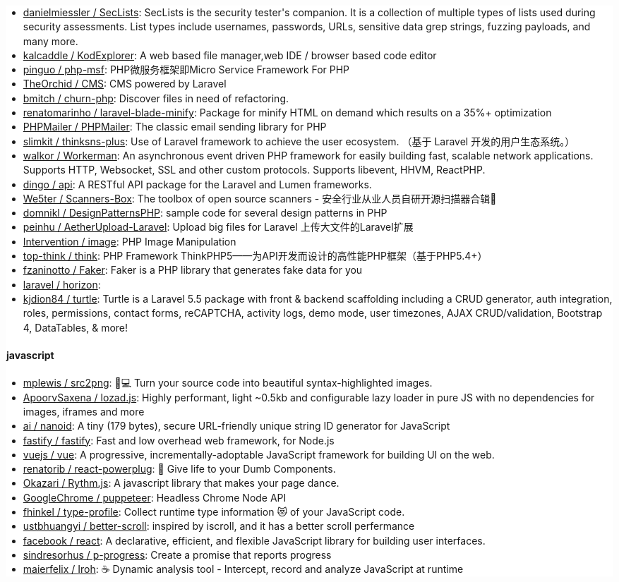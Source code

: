 * [danielmiessler / SecLists](https://github.com/danielmiessler/SecLists): SecLists is the security tester's companion. It is a collection of multiple types of lists used during security assessments. List types include usernames, passwords, URLs, sensitive data grep strings, fuzzing payloads, and many more.
* [kalcaddle / KodExplorer](https://github.com/kalcaddle/KodExplorer): A web based file manager,web IDE / browser based code editor
* [pinguo / php-msf](https://github.com/pinguo/php-msf): PHP微服务框架即Micro Service Framework For PHP
* [TheOrchid / CMS](https://github.com/TheOrchid/CMS): CMS powered by Laravel
* [bmitch / churn-php](https://github.com/bmitch/churn-php): Discover files in need of refactoring.
* [renatomarinho / laravel-blade-minify](https://github.com/renatomarinho/laravel-blade-minify): Package for minify HTML on demand which results on a 35%+ optimization
* [PHPMailer / PHPMailer](https://github.com/PHPMailer/PHPMailer): The classic email sending library for PHP
* [slimkit / thinksns-plus](https://github.com/slimkit/thinksns-plus): Use of Laravel framework to achieve the user ecosystem. （基于 Laravel 开发的用户生态系统。）
* [walkor / Workerman](https://github.com/walkor/Workerman): An asynchronous event driven PHP framework for easily building fast, scalable network applications. Supports HTTP, Websocket, SSL and other custom protocols. Supports libevent, HHVM, ReactPHP.
* [dingo / api](https://github.com/dingo/api): A RESTful API package for the Laravel and Lumen frameworks.
* [We5ter / Scanners-Box](https://github.com/We5ter/Scanners-Box): The toolbox of open source scanners - 安全行业从业人员自研开源扫描器合辑👻
* [domnikl / DesignPatternsPHP](https://github.com/domnikl/DesignPatternsPHP): sample code for several design patterns in PHP
* [peinhu / AetherUpload-Laravel](https://github.com/peinhu/AetherUpload-Laravel): Upload big files for Laravel 上传大文件的Laravel扩展
* [Intervention / image](https://github.com/Intervention/image): PHP Image Manipulation
* [top-think / think](https://github.com/top-think/think): PHP Framework ThinkPHP5——为API开发而设计的高性能PHP框架（基于PHP5.4+）
* [fzaninotto / Faker](https://github.com/fzaninotto/Faker): Faker is a PHP library that generates fake data for you
* [laravel / horizon](https://github.com/laravel/horizon): 
* [kjdion84 / turtle](https://github.com/kjdion84/turtle): Turtle is a Laravel 5.5 package with front & backend scaffolding including a CRUD generator, auth integration, roles, permissions, contact forms, reCAPTCHA, activity logs, demo mode, user timezones, AJAX CRUD/validation, Bootstrap 4, DataTables, & more!

#### javascript
* [mplewis / src2png](https://github.com/mplewis/src2png): 📸💻 Turn your source code into beautiful syntax-highlighted images.
* [ApoorvSaxena / lozad.js](https://github.com/ApoorvSaxena/lozad.js): Highly performant, light ~0.5kb and configurable lazy loader in pure JS with no dependencies for images, iframes and more
* [ai / nanoid](https://github.com/ai/nanoid): A tiny (179 bytes), secure URL-friendly unique string ID generator for JavaScript
* [fastify / fastify](https://github.com/fastify/fastify): Fast and low overhead web framework, for Node.js
* [vuejs / vue](https://github.com/vuejs/vue): A progressive, incrementally-adoptable JavaScript framework for building UI on the web.
* [renatorib / react-powerplug](https://github.com/renatorib/react-powerplug): 🔌 Give life to your Dumb Components.
* [Okazari / Rythm.js](https://github.com/Okazari/Rythm.js): A javascript library that makes your page dance.
* [GoogleChrome / puppeteer](https://github.com/GoogleChrome/puppeteer): Headless Chrome Node API
* [fhinkel / type-profile](https://github.com/fhinkel/type-profile): Collect runtime type information 😻 of your JavaScript code.
* [ustbhuangyi / better-scroll](https://github.com/ustbhuangyi/better-scroll): inspired by iscroll, and it has a better scroll perfermance
* [facebook / react](https://github.com/facebook/react): A declarative, efficient, and flexible JavaScript library for building user interfaces.
* [sindresorhus / p-progress](https://github.com/sindresorhus/p-progress): Create a promise that reports progress
* [maierfelix / Iroh](https://github.com/maierfelix/Iroh): ☕ Dynamic analysis tool - Intercept, record and analyze JavaScript at runtime